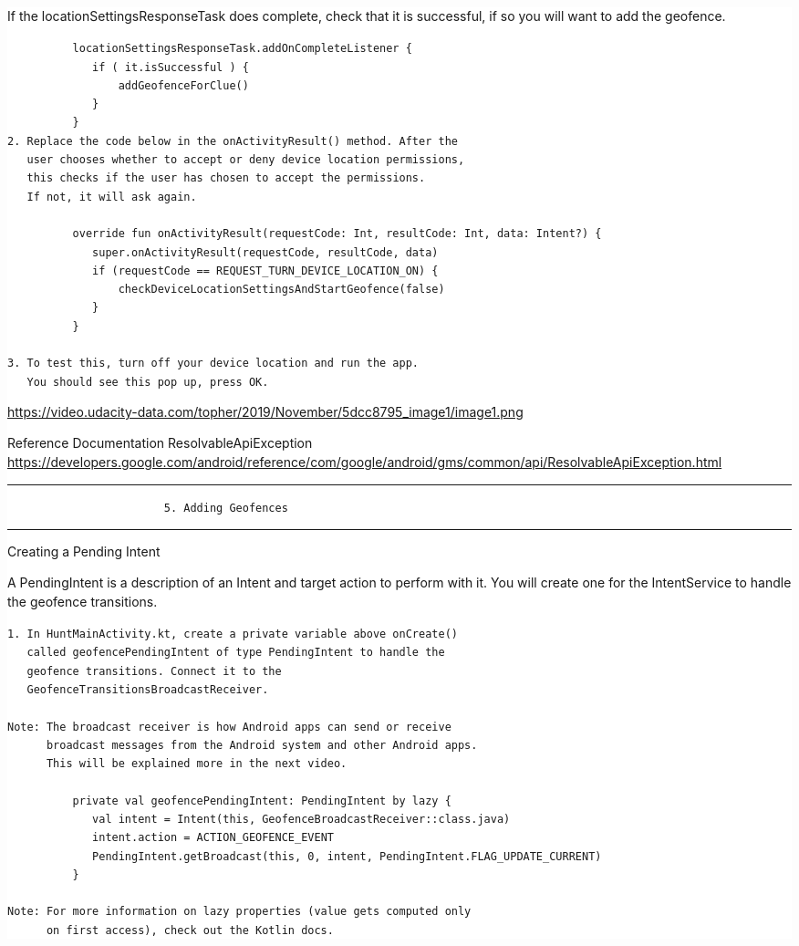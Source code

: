 If the locationSettingsResponseTask does complete, check that it is
successful, if so you will want to add the geofence.

              locationSettingsResponseTask.addOnCompleteListener {
                 if ( it.isSuccessful ) {
                     addGeofenceForClue()
                 }
              }
    2. Replace the code below in the onActivityResult() method. After the
       user chooses whether to accept or deny device location permissions,
       this checks if the user has chosen to accept the permissions.
       If not, it will ask again.

              override fun onActivityResult(requestCode: Int, resultCode: Int, data: Intent?) {
                 super.onActivityResult(requestCode, resultCode, data)
                 if (requestCode == REQUEST_TURN_DEVICE_LOCATION_ON) {
                     checkDeviceLocationSettingsAndStartGeofence(false)
                 }
              }

    3. To test this, turn off your device location and run the app.
       You should see this pop up, press OK.

https://video.udacity-data.com/topher/2019/November/5dcc8795_image1/image1.png


Reference Documentation
ResolvableApiException
https://developers.google.com/android/reference/com/google/android/gms/common/api/ResolvableApiException.html
________________________________________________________________________________

                            5. Adding Geofences
________________________________________________________________________________

Creating a Pending Intent

  A PendingIntent is a description of an Intent and target action to
  perform with it. You will create one for the IntentService to handle
  the geofence transitions.

    1. In HuntMainActivity.kt, create a private variable above onCreate()
       called geofencePendingIntent of type PendingIntent to handle the
       geofence transitions. Connect it to the
       GeofenceTransitionsBroadcastReceiver.

    Note: The broadcast receiver is how Android apps can send or receive
          broadcast messages from the Android system and other Android apps.
          This will be explained more in the next video.

              private val geofencePendingIntent: PendingIntent by lazy {
                 val intent = Intent(this, GeofenceBroadcastReceiver::class.java)
                 intent.action = ACTION_GEOFENCE_EVENT
                 PendingIntent.getBroadcast(this, 0, intent, PendingIntent.FLAG_UPDATE_CURRENT)
              }

    Note: For more information on lazy properties (value gets computed only
          on first access), check out the Kotlin docs.
